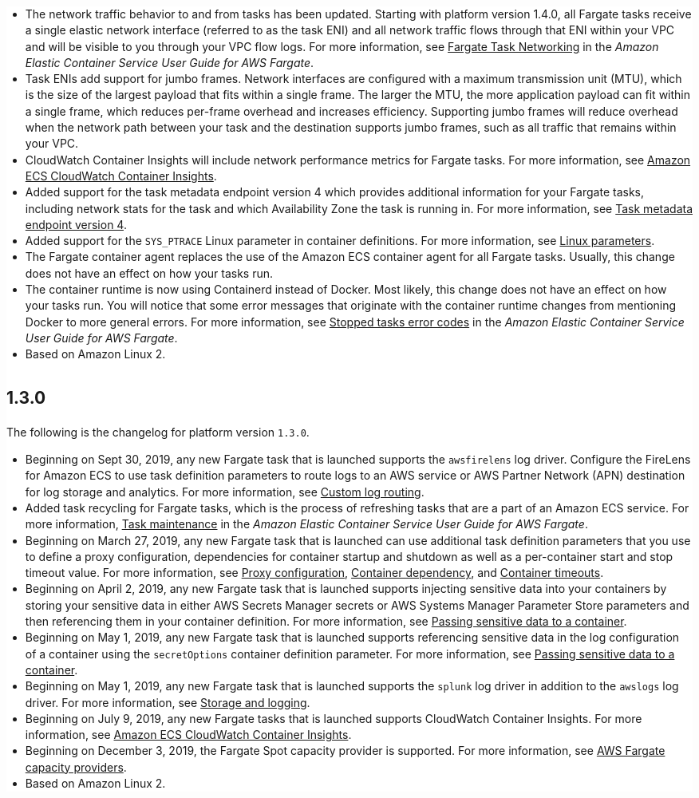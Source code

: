 + The network traffic behavior to and from tasks has been updated\. Starting with platform version 1\.4\.0, all Fargate tasks receive a single elastic network interface \(referred to as the task ENI\) and all network traffic flows through that ENI within your VPC and will be visible to you through your VPC flow logs\. For more information, see [Fargate Task Networking](https://docs.aws.amazon.com/AmazonECS/latest/userguide/fargate-task-networking.html) in the *Amazon Elastic Container Service User Guide for AWS Fargate*\.
+ Task ENIs add support for jumbo frames\. Network interfaces are configured with a maximum transmission unit \(MTU\), which is the size of the largest payload that fits within a single frame\. The larger the MTU, the more application payload can fit within a single frame, which reduces per\-frame overhead and increases efficiency\. Supporting jumbo frames will reduce overhead when the network path between your task and the destination supports jumbo frames, such as all traffic that remains within your VPC\.
+ CloudWatch Container Insights will include network performance metrics for Fargate tasks\. For more information, see [Amazon ECS CloudWatch Container Insights](cloudwatch-container-insights.md)\.
+ Added support for the task metadata endpoint version 4 which provides additional information for your Fargate tasks, including network stats for the task and which Availability Zone the task is running in\. For more information, see [Task metadata endpoint version 4](task-metadata-endpoint-v4.md)\.
+ Added support for the `SYS_PTRACE` Linux parameter in container definitions\. For more information, see [Linux parameters](task_definition_parameters.md#container_definition_linuxparameters)\.
+ The Fargate container agent replaces the use of the Amazon ECS container agent for all Fargate tasks\. Usually, this change does not have an effect on how your tasks run\.
+ The container runtime is now using Containerd instead of Docker\. Most likely, this change does not have an effect on how your tasks run\. You will notice that some error messages that originate with the container runtime changes from mentioning Docker to more general errors\. For more information, see [Stopped tasks error codes](https://docs.aws.amazon.com/AmazonECS/latest/userguide/stopped-task-error-codes.html) in the *Amazon Elastic Container Service User Guide for AWS Fargate*\.
+ Based on Amazon Linux 2\.

## 1\.3\.0<a name="platform-version-1-3"></a>

The following is the changelog for platform version `1.3.0`\.
+ Beginning on Sept 30, 2019, any new Fargate task that is launched supports the `awsfirelens` log driver\. Configure the FireLens for Amazon ECS to use task definition parameters to route logs to an AWS service or AWS Partner Network \(APN\) destination for log storage and analytics\. For more information, see [Custom log routing](using_firelens.md)\.
+ Added task recycling for Fargate tasks, which is the process of refreshing tasks that are a part of an Amazon ECS service\. For more information, [Task maintenance](https://docs.aws.amazon.com/AmazonECS/latest/userguide/task-maintenance.html) in the *Amazon Elastic Container Service User Guide for AWS Fargate*\.
+ Beginning on March 27, 2019, any new Fargate task that is launched can use additional task definition parameters that you use to define a proxy configuration, dependencies for container startup and shutdown as well as a per\-container start and stop timeout value\. For more information, see [Proxy configuration](task_definition_parameters.md#proxyConfiguration), [Container dependency](task_definition_parameters.md#container_definition_dependson), and [Container timeouts](task_definition_parameters.md#container_definition_timeout)\.
+ Beginning on April 2, 2019, any new Fargate task that is launched supports injecting sensitive data into your containers by storing your sensitive data in either AWS Secrets Manager secrets or AWS Systems Manager Parameter Store parameters and then referencing them in your container definition\. For more information, see [Passing sensitive data to a container](specifying-sensitive-data.md)\.
+ Beginning on May 1, 2019, any new Fargate task that is launched supports referencing sensitive data in the log configuration of a container using the `secretOptions` container definition parameter\. For more information, see [Passing sensitive data to a container](specifying-sensitive-data.md)\.
+ Beginning on May 1, 2019, any new Fargate task that is launched supports the `splunk` log driver in addition to the `awslogs` log driver\. For more information, see [Storage and logging](task_definition_parameters.md#container_definition_storage)\.
+ Beginning on July 9, 2019, any new Fargate tasks that is launched supports CloudWatch Container Insights\. For more information, see [Amazon ECS CloudWatch Container Insights](cloudwatch-container-insights.md)\.
+ Beginning on December 3, 2019, the Fargate Spot capacity provider is supported\. For more information, see [AWS Fargate capacity providers](fargate-capacity-providers.md)\.
+ Based on Amazon Linux 2\.
